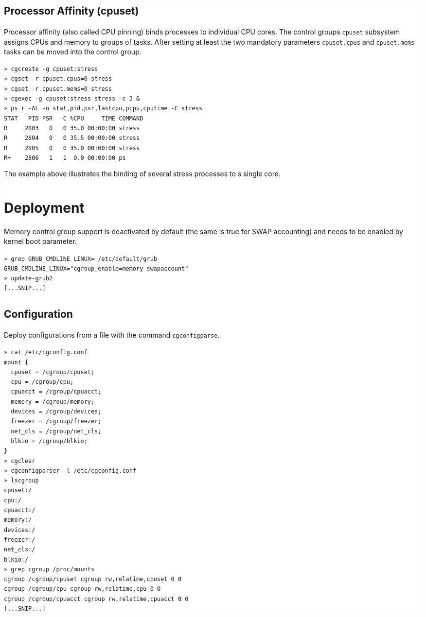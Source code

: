 ## Processor Affinity (cpuset)

Processor affinity (also called CPU pinning) binds processes to individual CPU cores. The control groups `cpuset` subsystem assigns CPUs and memory to groups of tasks. After setting at least the two mandatory parameters `cpuset.cpus` and `cpuset.mems` tasks can be moved into the control group.

    » cgcreate -g cpuset:stress
    » cgset -r cpuset.cpus=0 stress
    » cgset -r cpuset.mems=0 stress
    » cgexec -g cpuset:stress stress -c 3 &
    » ps r -AL -o stat,pid,psr,lastcpu,pcpu,cputime -C stress
    STAT   PID PSR   C %CPU     TIME COMMAND
    R     2803   0   0 35.0 00:00:00 stress
    R     2804   0   0 35.5 00:00:00 stress
    R     2805   0   0 35.0 00:00:00 stress
    R+    2806   1   1  0.0 00:00:00 ps

The example above illustrates the binding of several stress processes to s single core.

# Deployment

Memory control group support is deactivated by default (the same is true for SWAP accounting) and needs to be enabled by kernel boot parameter.

    » grep GRUB_CMDLINE_LINUX= /etc/default/grub 
    GRUB_CMDLINE_LINUX="cgroup_enable=memory swapaccount"
    » update-grub2
    [...SNIP...]


## Configuration

Deploy configurations from a file with the command `cgconfigparse`.

    » cat /etc/cgconfig.conf
    mount {
      cpuset = /cgroup/cpuset;
      cpu = /cgroup/cpu;
      cpuacct = /cgroup/cpuacct;
      memory = /cgroup/memory;
      devices = /cgroup/devices;
      freezer = /cgroup/freezer;
      net_cls = /cgroup/net_cls;
      blkio = /cgroup/blkio;
    }
    » cgclear
    » cgconfigparser -l /etc/cgconfig.conf
    » lscgroup 
    cpuset:/
    cpu:/
    cpuacct:/
    memory:/
    devices:/
    freezer:/
    net_cls:/
    blkio:/
    » grep cgroup /proc/mounts 
    cgroup /cgroup/cpuset cgroup rw,relatime,cpuset 0 0
    cgroup /cgroup/cpu cgroup rw,relatime,cpu 0 0
    cgroup /cgroup/cpuacct cgroup rw,relatime,cpuacct 0 0
    [...SNIP...]


[1]: http://www.kernel.org/doc/Documentation/cgroups/cgroups.txt
[2]: http://www.kernel.org/doc/Documentation/cgroups/memory.txt
[4]: http://packages.debian.org/libpam-cgroup
[5]: http://packages.debian.org/cgroup-bin
[6]: http://bugs.debian.org/cgi-bin/pkgreport.cgi?package=cgroup-bin
